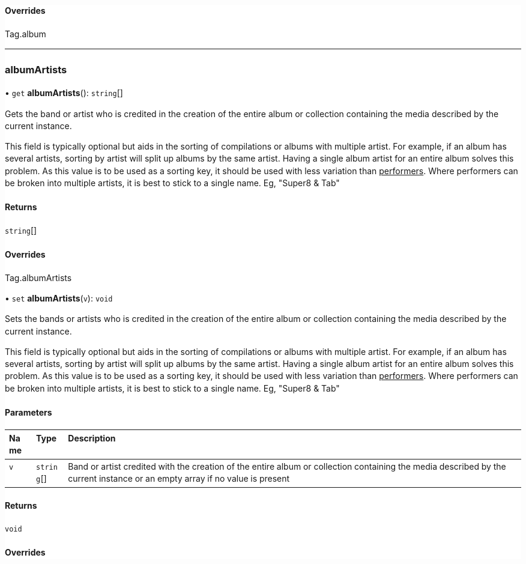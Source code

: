 #### Overrides

Tag.album

___

### albumArtists

• `get` **albumArtists**(): `string`[]

Gets the band or artist who is credited in the creation of the entire album or
collection containing the media described by the current instance.

This field is typically optional but aids in the sorting of compilations or albums
with multiple artist. For example, if an album has several artists, sorting by artist
will split up albums by the same artist. Having a single album artist for an entire
album solves this problem.
As this value is to be used as a sorting key, it should be used with less variation
than [performers](Mpeg4AppleTag.md#performers). Where performers can be broken into multiple artists, it is
best to stick to a single name. Eg, "Super8 & Tab"

#### Returns

`string`[]

#### Overrides

Tag.albumArtists

• `set` **albumArtists**(`v`): `void`

Sets the bands or artists who is credited in the creation of the entire album or
collection containing the media described by the current instance.

This field is typically optional but aids in the sorting of compilations or albums
with multiple artist. For example, if an album has several artists, sorting by artist
will split up albums by the same artist. Having a single album artist for an entire
album solves this problem.
As this value is to be used as a sorting key, it should be used with less variation
than [performers](Mpeg4AppleTag.md#performers). Where performers can be broken into multiple artists, it is
best to stick to a single name. Eg, "Super8 & Tab"

#### Parameters

| Name | Type | Description |
| :------ | :------ | :------ |
| `v` | `string`[] | Band or artist credited with the creation of the entire album or collection containing the media described by the current instance or an empty array if no value is present |

#### Returns

`void`

#### Overrides
